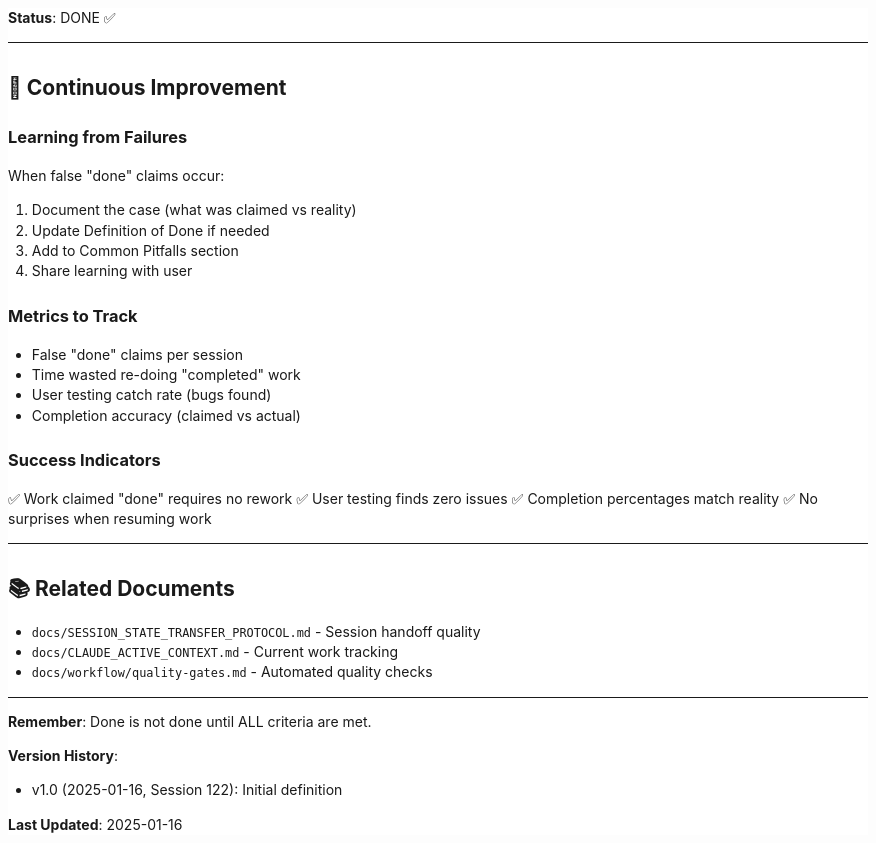 **Status**: DONE ✅

---

## 🔄 Continuous Improvement

### Learning from Failures

When false "done" claims occur:
1. Document the case (what was claimed vs reality)
2. Update Definition of Done if needed
3. Add to Common Pitfalls section
4. Share learning with user

### Metrics to Track

- False "done" claims per session
- Time wasted re-doing "completed" work
- User testing catch rate (bugs found)
- Completion accuracy (claimed vs actual)

### Success Indicators

✅ Work claimed "done" requires no rework
✅ User testing finds zero issues
✅ Completion percentages match reality
✅ No surprises when resuming work

---

## 📚 Related Documents

- `docs/SESSION_STATE_TRANSFER_PROTOCOL.md` - Session handoff quality
- `docs/CLAUDE_ACTIVE_CONTEXT.md` - Current work tracking
- `docs/workflow/quality-gates.md` - Automated quality checks

---

**Remember**: Done is not done until ALL criteria are met.

**Version History**:
- v1.0 (2025-01-16, Session 122): Initial definition

**Last Updated**: 2025-01-16

